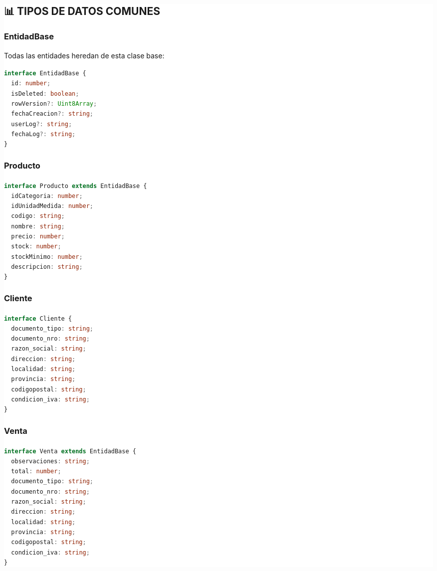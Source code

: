
## 📊 TIPOS DE DATOS COMUNES

### EntidadBase
Todas las entidades heredan de esta clase base:
```typescript
interface EntidadBase {
  id: number;
  isDeleted: boolean;
  rowVersion?: Uint8Array;
  fechaCreacion?: string;
  userLog?: string;
  fechaLog?: string;
}
```

### Producto
```typescript
interface Producto extends EntidadBase {
  idCategoria: number;
  idUnidadMedida: number;
  codigo: string;
  nombre: string;
  precio: number;
  stock: number;
  stockMinimo: number;
  descripcion: string;
}
```

### Cliente
```typescript
interface Cliente {
  documento_tipo: string;
  documento_nro: string;
  razon_social: string;
  direccion: string;
  localidad: string;
  provincia: string;
  codigopostal: string;
  condicion_iva: string;
}
```

### Venta
```typescript
interface Venta extends EntidadBase {
  observaciones: string;
  total: number;
  documento_tipo: string;
  documento_nro: string;
  razon_social: string;
  direccion: string;
  localidad: string;
  provincia: string;
  codigopostal: string;
  condicion_iva: string;
}
```
